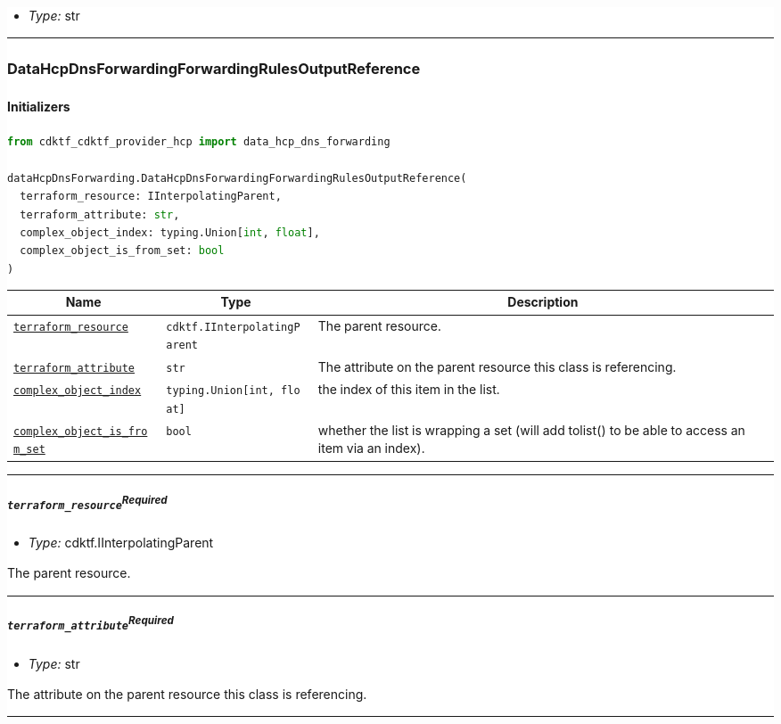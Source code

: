 - *Type:* str

---


### DataHcpDnsForwardingForwardingRulesOutputReference <a name="DataHcpDnsForwardingForwardingRulesOutputReference" id="@cdktf/provider-hcp.dataHcpDnsForwarding.DataHcpDnsForwardingForwardingRulesOutputReference"></a>

#### Initializers <a name="Initializers" id="@cdktf/provider-hcp.dataHcpDnsForwarding.DataHcpDnsForwardingForwardingRulesOutputReference.Initializer"></a>

```python
from cdktf_cdktf_provider_hcp import data_hcp_dns_forwarding

dataHcpDnsForwarding.DataHcpDnsForwardingForwardingRulesOutputReference(
  terraform_resource: IInterpolatingParent,
  terraform_attribute: str,
  complex_object_index: typing.Union[int, float],
  complex_object_is_from_set: bool
)
```

| **Name** | **Type** | **Description** |
| --- | --- | --- |
| <code><a href="#@cdktf/provider-hcp.dataHcpDnsForwarding.DataHcpDnsForwardingForwardingRulesOutputReference.Initializer.parameter.terraformResource">terraform_resource</a></code> | <code>cdktf.IInterpolatingParent</code> | The parent resource. |
| <code><a href="#@cdktf/provider-hcp.dataHcpDnsForwarding.DataHcpDnsForwardingForwardingRulesOutputReference.Initializer.parameter.terraformAttribute">terraform_attribute</a></code> | <code>str</code> | The attribute on the parent resource this class is referencing. |
| <code><a href="#@cdktf/provider-hcp.dataHcpDnsForwarding.DataHcpDnsForwardingForwardingRulesOutputReference.Initializer.parameter.complexObjectIndex">complex_object_index</a></code> | <code>typing.Union[int, float]</code> | the index of this item in the list. |
| <code><a href="#@cdktf/provider-hcp.dataHcpDnsForwarding.DataHcpDnsForwardingForwardingRulesOutputReference.Initializer.parameter.complexObjectIsFromSet">complex_object_is_from_set</a></code> | <code>bool</code> | whether the list is wrapping a set (will add tolist() to be able to access an item via an index). |

---

##### `terraform_resource`<sup>Required</sup> <a name="terraform_resource" id="@cdktf/provider-hcp.dataHcpDnsForwarding.DataHcpDnsForwardingForwardingRulesOutputReference.Initializer.parameter.terraformResource"></a>

- *Type:* cdktf.IInterpolatingParent

The parent resource.

---

##### `terraform_attribute`<sup>Required</sup> <a name="terraform_attribute" id="@cdktf/provider-hcp.dataHcpDnsForwarding.DataHcpDnsForwardingForwardingRulesOutputReference.Initializer.parameter.terraformAttribute"></a>

- *Type:* str

The attribute on the parent resource this class is referencing.

---